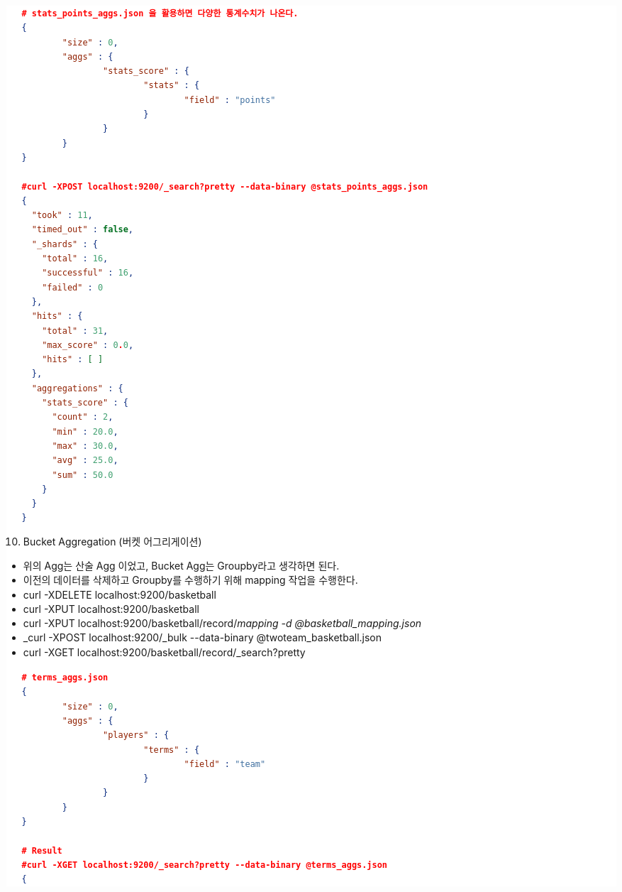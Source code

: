    ```json
      # stats_points_aggs.json 을 활용하면 다양한 통계수치가 나온다.
      {
              "size" : 0,
              "aggs" : {
                      "stats_score" : {
                              "stats" : {
                                      "field" : "points"
                              }
                      }
              }
      }

      #curl -XPOST localhost:9200/_search?pretty --data-binary @stats_points_aggs.json
      {
        "took" : 11,
        "timed_out" : false,
        "_shards" : {
          "total" : 16,
          "successful" : 16,
          "failed" : 0
        },
        "hits" : {
          "total" : 31,
          "max_score" : 0.0,
          "hits" : [ ]
        },
        "aggregations" : {
          "stats_score" : {
            "count" : 2,
            "min" : 20.0,
            "max" : 30.0,
            "avg" : 25.0,
            "sum" : 50.0
          }
        }
      }
   ```

10. Bucket Aggregation (버켓 어그리게이션)

  - 위의 Agg는 산술 Agg 이었고, Bucket Agg는 Groupby라고 생각하면 된다.
  - 이전의 데이터를 삭제하고 Groupby를 수행하기 위해 mapping 작업을 수행한다.
  - curl -XDELETE localhost:9200/basketball
  - curl -XPUT localhost:9200/basketball
  - curl -XPUT localhost:9200/basketball/record/_mapping -d @basketball_mapping.json_
  - _curl -XPOST localhost:9200/_bulk --data-binary @twoteam_basketball.json
  - curl -XGET localhost:9200/basketball/record/_search?pretty

  ```json
     # terms_aggs.json
     {
             "size" : 0,
             "aggs" : {
                     "players" : {
                             "terms" : {
                                     "field" : "team"
                             }
                     }
             }
     }

     # Result
     #curl -XGET localhost:9200/_search?pretty --data-binary @terms_aggs.json
     {
  ```
